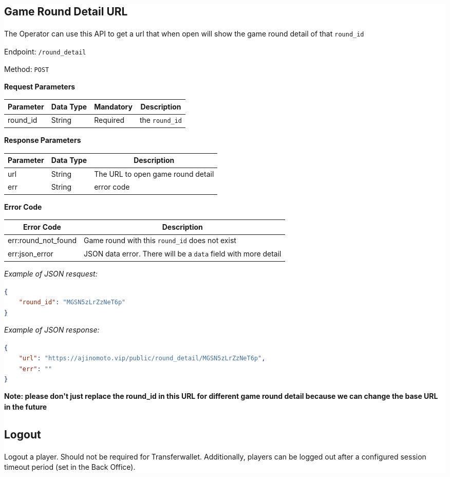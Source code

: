 ## Game Round Detail URL

The Operator can use this API to get a url that when open will show the game round detail of that `round_id`

Endpoint: `/round_detail`

Method: `POST`

**Request Parameters**

| Parameter | Data Type | Mandatory | Description    |
| --------- | --------- | --------- | -------------- |
| round_id  | String    | Required  | the `round_id` |

**Response Parameters**

| Parameter | Data Type | Description                       |
| --------- | --------- | --------------------------------- |
| url       | String    | The URL to open game round detail |
| err       | String    | error code                        |

**Error Code**

| Error Code          | Description                                                  |
| ------------------- | ------------------------------------------------------------ |
| err:round_not_found | Game round with this `round_id` does not exist               |
| err:json_error      | JSON data error. There will be a `data` field with more detail |



*Example of JSON resquest:*

```json
{
    "round_id": "MGSN5zLrZzNeT6p"
}
```

*Example of JSON response:*

```json
{
    "url": "https://ajinomoto.vip/public/round_detail/MGSN5zLrZzNeT6p",
    "err": ""
}
```

**Note: please don't just replace the round_id in this URL for different game round detail because we can change the base URL in the future**

## Logout

Logout a player. Should not be required for Transferwallet. Additionally, players can be logged out after a configured session timeout period (set in the Back Office).
